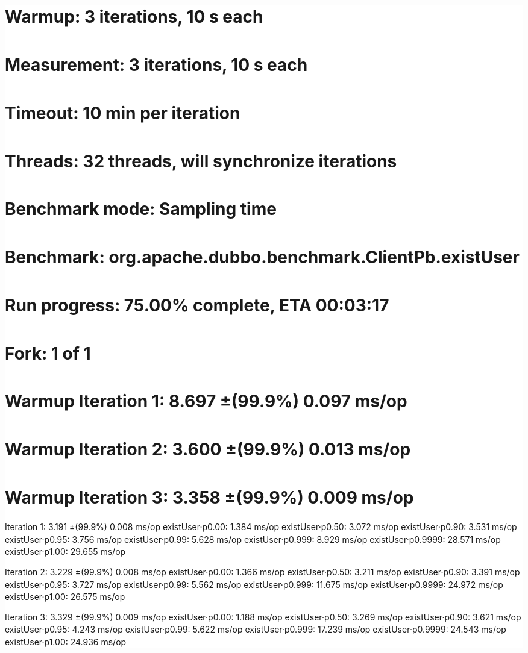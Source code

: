 # Warmup: 3 iterations, 10 s each
# Measurement: 3 iterations, 10 s each
# Timeout: 10 min per iteration
# Threads: 32 threads, will synchronize iterations
# Benchmark mode: Sampling time
# Benchmark: org.apache.dubbo.benchmark.ClientPb.existUser

# Run progress: 75.00% complete, ETA 00:03:17
# Fork: 1 of 1
# Warmup Iteration   1: 8.697 ±(99.9%) 0.097 ms/op
# Warmup Iteration   2: 3.600 ±(99.9%) 0.013 ms/op
# Warmup Iteration   3: 3.358 ±(99.9%) 0.009 ms/op
Iteration   1: 3.191 ±(99.9%) 0.008 ms/op
                 existUser·p0.00:   1.384 ms/op
                 existUser·p0.50:   3.072 ms/op
                 existUser·p0.90:   3.531 ms/op
                 existUser·p0.95:   3.756 ms/op
                 existUser·p0.99:   5.628 ms/op
                 existUser·p0.999:  8.929 ms/op
                 existUser·p0.9999: 28.571 ms/op
                 existUser·p1.00:   29.655 ms/op

Iteration   2: 3.229 ±(99.9%) 0.008 ms/op
                 existUser·p0.00:   1.366 ms/op
                 existUser·p0.50:   3.211 ms/op
                 existUser·p0.90:   3.391 ms/op
                 existUser·p0.95:   3.727 ms/op
                 existUser·p0.99:   5.562 ms/op
                 existUser·p0.999:  11.675 ms/op
                 existUser·p0.9999: 24.972 ms/op
                 existUser·p1.00:   26.575 ms/op

Iteration   3: 3.329 ±(99.9%) 0.009 ms/op
                 existUser·p0.00:   1.188 ms/op
                 existUser·p0.50:   3.269 ms/op
                 existUser·p0.90:   3.621 ms/op
                 existUser·p0.95:   4.243 ms/op
                 existUser·p0.99:   5.622 ms/op
                 existUser·p0.999:  17.239 ms/op
                 existUser·p0.9999: 24.543 ms/op
                 existUser·p1.00:   24.936 ms/op
